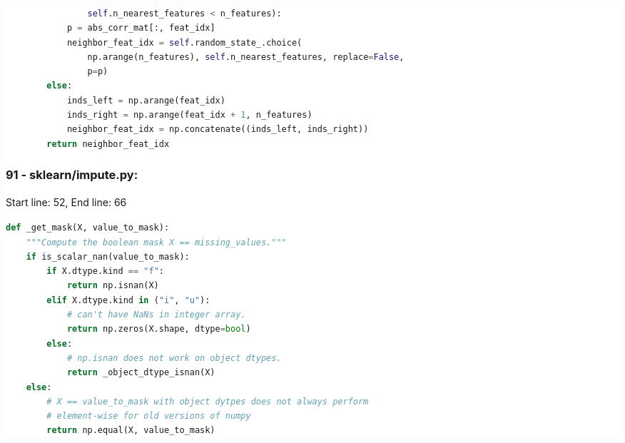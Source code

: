 ```python
                self.n_nearest_features < n_features):
            p = abs_corr_mat[:, feat_idx]
            neighbor_feat_idx = self.random_state_.choice(
                np.arange(n_features), self.n_nearest_features, replace=False,
                p=p)
        else:
            inds_left = np.arange(feat_idx)
            inds_right = np.arange(feat_idx + 1, n_features)
            neighbor_feat_idx = np.concatenate((inds_left, inds_right))
        return neighbor_feat_idx
```
### 91 - sklearn/impute.py:

Start line: 52, End line: 66

```python
def _get_mask(X, value_to_mask):
    """Compute the boolean mask X == missing_values."""
    if is_scalar_nan(value_to_mask):
        if X.dtype.kind == "f":
            return np.isnan(X)
        elif X.dtype.kind in ("i", "u"):
            # can't have NaNs in integer array.
            return np.zeros(X.shape, dtype=bool)
        else:
            # np.isnan does not work on object dtypes.
            return _object_dtype_isnan(X)
    else:
        # X == value_to_mask with object dytpes does not always perform
        # element-wise for old versions of numpy
        return np.equal(X, value_to_mask)
```
